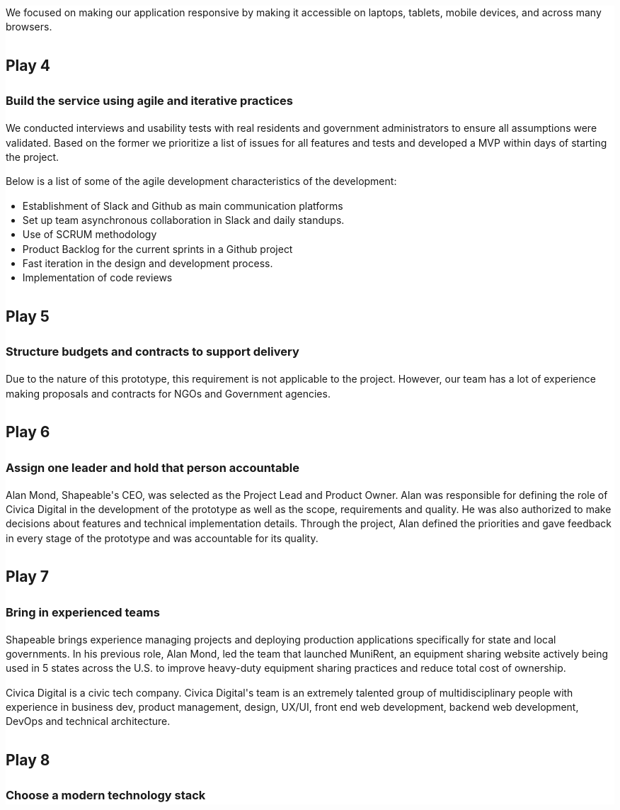 We focused on making our application responsive by making it accessible on laptops, tablets, mobile devices, and across many browsers.

## Play 4
### Build the service using agile and iterative practices

We conducted interviews and usability tests with real residents and government administrators to ensure all assumptions were validated. Based on the former we prioritize a list of issues for all features and tests and developed a MVP within days of starting the project.

Below is a list of some of the agile development characteristics of the development:
* Establishment of Slack and Github as main communication platforms
* Set up team asynchronous collaboration in Slack and daily standups.
* Use of SCRUM methodology
* Product Backlog for the current sprints in a Github project 
* Fast iteration in the design and development process.
* Implementation of code reviews

## Play 5
### Structure budgets and contracts to support delivery 

Due to the nature of this prototype, this requirement is not applicable to the project. However, our team has a lot of experience making proposals and contracts for NGOs and Government agencies.

## Play 6
### Assign one leader and hold that person accountable

Alan Mond, Shapeable's CEO, was selected as the Project Lead and Product Owner. Alan was responsible for defining the role of Civica Digital in the development of the prototype as well as the scope, requirements and quality.
He was also authorized to make decisions about features and technical implementation details. Through the project, Alan defined the priorities and gave feedback in every stage of the prototype and was accountable for its quality.


## Play 7
### Bring in experienced teams

Shapeable brings experience managing projects and deploying production applications specifically for state and local governments.  In his previous role, Alan Mond, led the team that launched MuniRent, an equipment sharing website actively being used in 5 states across the U.S. to improve heavy-duty equipment sharing practices and reduce total cost of ownership.

Civica Digital is a civic tech company. Civica Digital's team is an extremely talented group of multidisciplinary people with experience in business dev, product management, design, UX/UI, front end web development, backend web development, DevOps and technical architecture.


## Play 8
### Choose a modern technology stack
